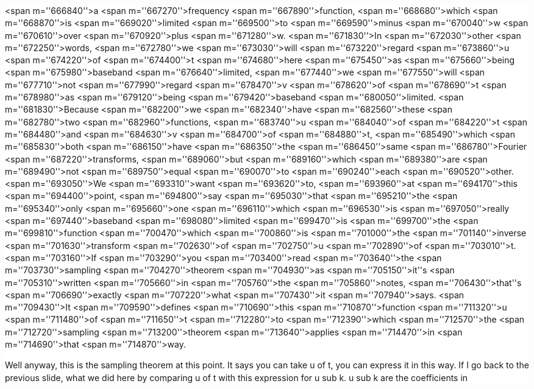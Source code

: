   <span m=''666840''>a</span> <span m=''667270''>frequency</span> <span m=''667890''>function,</span>
  <span m=''668680''>which</span> <span m=''668870''>is</span> <span m=''669020''>limited</span>
  <span m=''669500''>to</span> <span m=''669590''>minus</span> <span m=''670040''>w</span>
  <span m=''670610''>over</span> <span m=''670920''>plus</span> <span m=''671280''>w.</span>
  <span m=''671830''>In</span> <span m=''672030''>other</span> <span m=''672250''>words,</span>
  <span m=''672780''>we</span> <span m=''673030''>will</span> <span m=''673220''>regard</span>
  <span m=''673860''>u</span> <span m=''674220''>of</span> <span m=''674400''>t</span>
  <span m=''674680''>here</span> <span m=''675450''>as</span> <span m=''675660''>being</span>
  <span m=''675980''>baseband</span> <span m=''676640''>limited,</span> <span m=''677440''>we</span>
  <span m=''677550''>will</span> <span m=''677710''>not</span> <span m=''677990''>regard</span>
  <span m=''678470''>v</span> <span m=''678620''>of</span> <span m=''678690''>t</span>
  <span m=''678980''>as</span> <span m=''679120''>being</span> <span m=''679420''>baseband</span>
  <span m=''680050''>limited.</span> <span m=''681830''>Because</span> <span m=''682200''>we</span>
  <span m=''682340''>have</span> <span m=''682560''>these</span> <span m=''682780''>two</span>
  <span m=''682960''>functions,</span> <span m=''683740''>u</span> <span m=''684040''>of</span>
  <span m=''684220''>t</span> <span m=''684480''>and</span> <span m=''684630''>v</span>
  <span m=''684700''>of</span> <span m=''684880''>t,</span> <span m=''685490''>which</span>
  <span m=''685830''>both</span> <span m=''686150''>have</span> <span m=''686350''>the</span>
  <span m=''686450''>same</span> <span m=''686780''>Fourier</span> <span m=''687220''>transforms,</span>
  <span m=''689060''>but</span> <span m=''689160''>which</span> <span m=''689380''>are</span>
  <span m=''689490''>not</span> <span m=''689750''>equal</span> <span m=''690070''>to</span>
  <span m=''690240''>each</span> <span m=''690520''>other.</span> <span m=''693050''>We</span>
  <span m=''693310''>want</span> <span m=''693620''>to,</span> <span m=''693960''>at</span>
  <span m=''694170''>this</span> <span m=''694400''>point,</span> <span m=''694800''>say</span>
  <span m=''695030''>that</span> <span m=''695210''>the</span> <span m=''695340''>only</span>
  <span m=''695660''>one</span> <span m=''696110''>which</span> <span m=''696530''>is</span>
  <span m=''697050''>really</span> <span m=''697440''>baseband</span> <span m=''698080''>limited</span>
  <span m=''699470''>is</span> <span m=''699700''>the</span> <span m=''699810''>function</span>
  <span m=''700470''>which</span> <span m=''700860''>is</span> <span m=''701000''>the</span>
  <span m=''701140''>inverse</span> <span m=''701630''>transform</span> <span m=''702630''>of</span>
  <span m=''702750''>u</span> <span m=''702890''>of</span> <span m=''703010''>t.</span>
  <span m=''703160''>If</span> <span m=''703290''>you</span> <span m=''703400''>read</span>
  <span m=''703640''>the</span> <span m=''703730''>sampling</span> <span m=''704270''>theorem</span>
  <span m=''704930''>as</span> <span m=''705150''>it''s</span> <span m=''705310''>written</span>
  <span m=''705660''>in</span> <span m=''705760''>the</span> <span m=''705860''>notes,</span>
  <span m=''706430''>that''s</span> <span m=''706690''>exactly</span> <span m=''707220''>what</span>
  <span m=''707430''>it</span> <span m=''707940''>says.</span> <span m=''709430''>It</span>
  <span m=''709590''>defines</span> <span m=''710690''>this</span> <span m=''710870''>function</span>
  <span m=''711320''>u</span> <span m=''711480''>of</span> <span m=''711650''>t</span>
  <span m=''712280''>to</span> <span m=''712390''>which</span> <span m=''712570''>the</span>
  <span m=''712720''>sampling</span> <span m=''713200''>theorem</span> <span m=''713640''>applies</span>
  <span m=''714470''>in</span> <span m=''714690''>that</span> <span m=''714870''>way.</span>
  </p><p><span m=''715290''>Well</span> <span m=''715550''>anyway,</span> <span m=''716180''>this</span>
  <span m=''716380''>is</span> <span m=''716520''>the</span> <span m=''716610''>sampling</span>
  <span m=''717100''>theorem</span> <span m=''717560''>at</span> <span m=''717680''>this</span>
  <span m=''717880''>point.</span> <span m=''718620''>It</span> <span m=''718780''>says</span>
  <span m=''719070''>you</span> <span m=''719210''>can</span> <span m=''719370''>take</span>
  <span m=''719620''>u</span> <span m=''719780''>of</span> <span m=''719980''>t,</span>
  <span m=''720920''>you</span> <span m=''721170''>can</span> <span m=''721310''>express</span>
  <span m=''721840''>it</span> <span m=''721970''>in</span> <span m=''722130''>this</span>
  <span m=''722340''>way.</span> <span m=''723330''>If</span> <span m=''723520''>I</span>
  <span m=''723600''>go</span> <span m=''723830''>back</span> <span m=''724160''>to</span>
  <span m=''724250''>the</span> <span m=''724350''>previous</span> <span m=''725010''>slide,</span>
  <span m=''729570''>what</span> <span m=''729890''>we</span> <span m=''730040''>did</span>
  <span m=''730310''>here</span> <span m=''730690''>by</span> <span m=''730870''>comparing</span>
  <span m=''731550''>u</span> <span m=''731760''>of</span> <span m=''732010''>t</span>
  <span m=''733630''>with</span> <span m=''736780''>this</span> <span m=''736950''>expression</span>
  <span m=''737880''>for</span> <span m=''738040''>u sub</span> <span m=''738400''>k.</span>
  <span m=''739070''>u sub</span> <span m=''739390''>k</span> <span m=''739800''>are</span>
  <span m=''739930''>the</span> <span m=''740060''>coefficients</span> <span m=''741250''>in</span>
